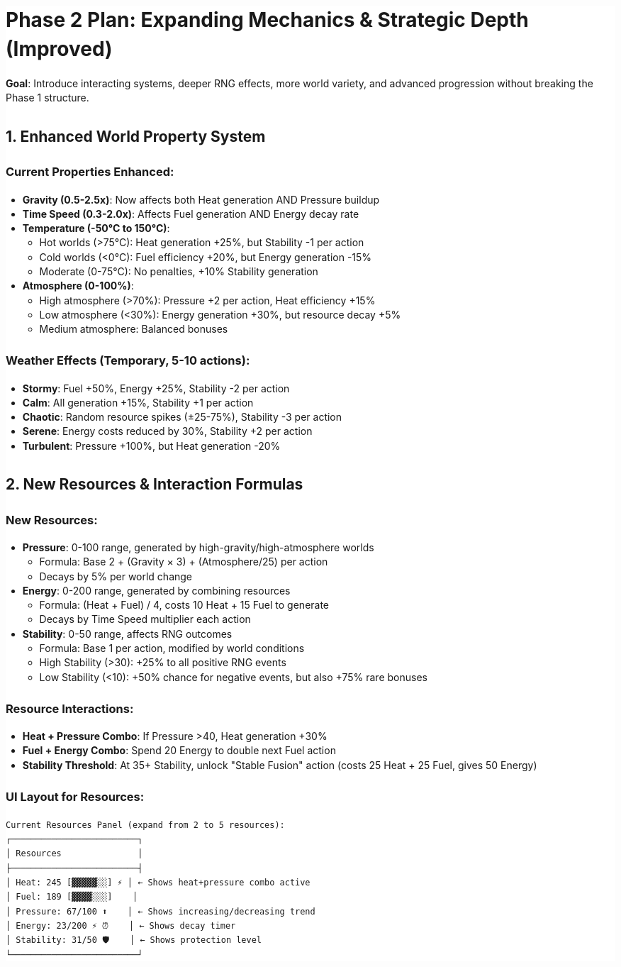 # Phase 2 Plan: Expanding Mechanics & Strategic Depth (Improved)

**Goal**: Introduce interacting systems, deeper RNG effects, more world variety, and advanced progression without breaking the Phase 1 structure.

## 1. Enhanced World Property System

### Current Properties Enhanced:
- **Gravity (0.5-2.5x)**: Now affects both Heat generation AND Pressure buildup
- **Time Speed (0.3-2.0x)**: Affects Fuel generation AND Energy decay rate
- **Temperature (-50°C to 150°C)**: 
  - Hot worlds (>75°C): Heat generation +25%, but Stability -1 per action
  - Cold worlds (<0°C): Fuel efficiency +20%, but Energy generation -15%
  - Moderate (0-75°C): No penalties, +10% Stability generation
- **Atmosphere (0-100%)**: 
  - High atmosphere (>70%): Pressure +2 per action, Heat efficiency +15%
  - Low atmosphere (<30%): Energy generation +30%, but resource decay +5%
  - Medium atmosphere: Balanced bonuses

### Weather Effects (Temporary, 5-10 actions):
- **Stormy**: Fuel +50%, Energy +25%, Stability -2 per action
- **Calm**: All generation +15%, Stability +1 per action
- **Chaotic**: Random resource spikes (±25-75%), Stability -3 per action
- **Serene**: Energy costs reduced by 30%, Stability +2 per action
- **Turbulent**: Pressure +100%, but Heat generation -20%

## 2. New Resources & Interaction Formulas

### New Resources:
- **Pressure**: 0-100 range, generated by high-gravity/high-atmosphere worlds
  - Formula: Base 2 + (Gravity × 3) + (Atmosphere/25) per action
  - Decays by 5% per world change
- **Energy**: 0-200 range, generated by combining resources
  - Formula: (Heat + Fuel) / 4, costs 10 Heat + 15 Fuel to generate
  - Decays by Time Speed multiplier each action
- **Stability**: 0-50 range, affects RNG outcomes
  - Formula: Base 1 per action, modified by world conditions
  - High Stability (>30): +25% to all positive RNG events
  - Low Stability (<10): +50% chance for negative events, but also +75% rare bonuses

### Resource Interactions:
- **Heat + Pressure Combo**: If Pressure >40, Heat generation +30%
- **Fuel + Energy Combo**: Spend 20 Energy to double next Fuel action
- **Stability Threshold**: At 35+ Stability, unlock "Stable Fusion" action (costs 25 Heat + 25 Fuel, gives 50 Energy)

### UI Layout for Resources:
```
Current Resources Panel (expand from 2 to 5 resources):
┌─────────────────────────┐
│ Resources               │
├─────────────────────────┤
│ Heat: 245 [▓▓▓▓▓░░] ⚡ │ ← Shows heat+pressure combo active
│ Fuel: 189 [▓▓▓▓░░░]    │
│ Pressure: 67/100 ⬆️    │ ← Shows increasing/decreasing trend
│ Energy: 23/200 ⚡ ⏰    │ ← Shows decay timer
│ Stability: 31/50 🛡️    │ ← Shows protection level
└─────────────────────────┘
```
